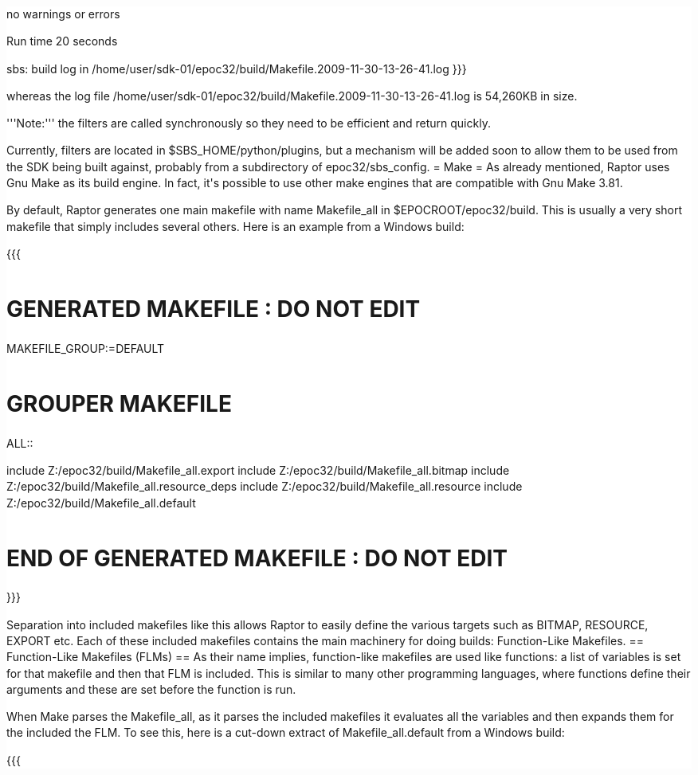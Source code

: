 no warnings or errors

Run time 20 seconds

sbs: build log in /home/user/sdk-01/epoc32/build/Makefile.2009-11-30-13-26-41.log
}}}

whereas the log file /home/user/sdk-01/epoc32/build/Makefile.2009-11-30-13-26-41.log is 54,260KB in size.

'''Note:''' the filters are called synchronously so they need to be efficient and return quickly.

Currently, filters are located in $SBS_HOME/python/plugins, but a mechanism will be added soon to allow them to be used from the SDK being built against, probably from a subdirectory of epoc32/sbs_config.
=  Make  =
As already mentioned, Raptor uses Gnu Make as its build engine. In fact, it's possible to use other make engines that are compatible with Gnu Make 3.81.

By default, Raptor generates one main makefile with name Makefile_all in $EPOCROOT/epoc32/build. This is usually a very short makefile that simply includes several others. Here is an example from a Windows build:

{{{
# GENERATED MAKEFILE : DO NOT EDIT

MAKEFILE_GROUP:=DEFAULT
# GROUPER MAKEFILE

ALL::

include Z:/epoc32/build/Makefile_all.export
include Z:/epoc32/build/Makefile_all.bitmap
include Z:/epoc32/build/Makefile_all.resource_deps
include Z:/epoc32/build/Makefile_all.resource
include Z:/epoc32/build/Makefile_all.default

# END OF GENERATED MAKEFILE : DO NOT EDIT
}}}

Separation into included makefiles like this allows Raptor to easily define the various targets such as BITMAP, RESOURCE, EXPORT etc. Each of these included makefiles contains the main machinery for doing builds: Function-Like Makefiles.
== Function-Like Makefiles (FLMs)  ==
As their name implies, function-like makefiles are used like functions: a list of variables is set for that makefile and then that FLM is included. This is similar to many other programming languages, where functions define their arguments and these are set before the function is run.

When Make parses the Makefile_all, as it parses the included makefiles it evaluates all the variables and then expands them for the included the FLM. To see this, here is a cut-down extract of Makefile_all.default from a Windows build:

{{{

